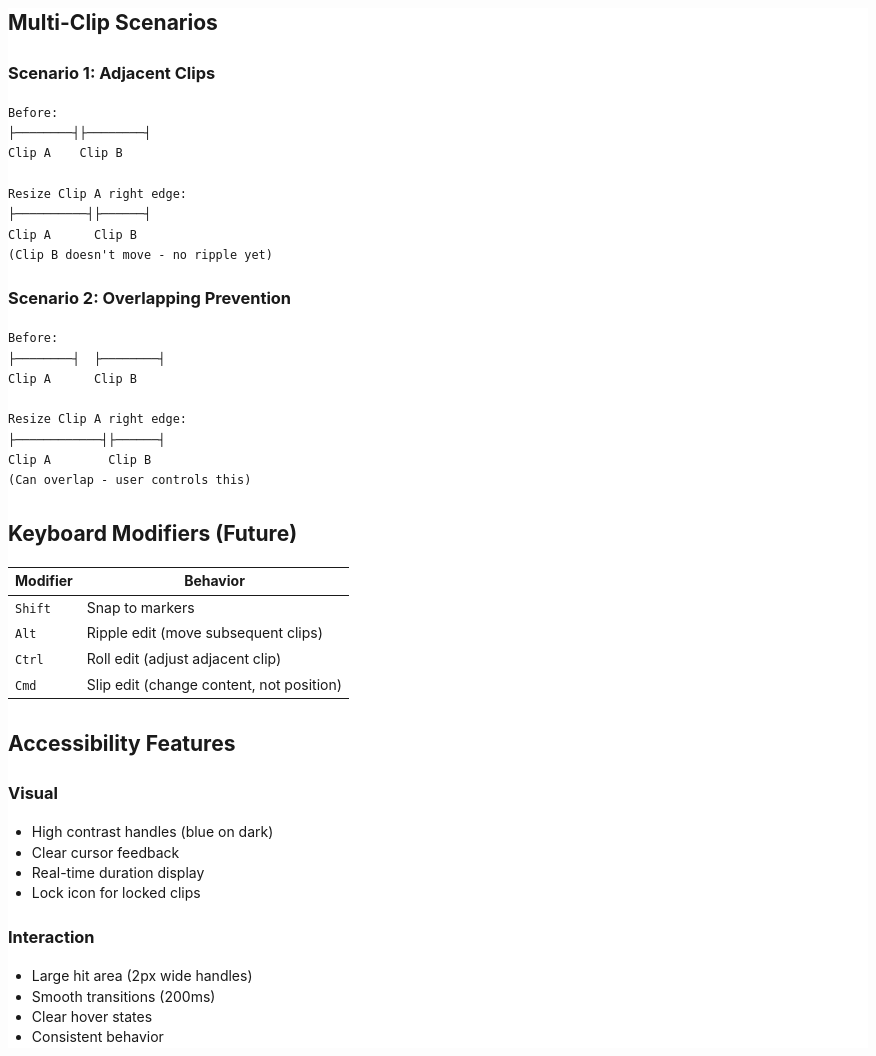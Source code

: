 ## Multi-Clip Scenarios

### Scenario 1: Adjacent Clips
```
Before:
├────────┤├────────┤
Clip A    Clip B

Resize Clip A right edge:
├──────────┤├──────┤
Clip A      Clip B
(Clip B doesn't move - no ripple yet)
```

### Scenario 2: Overlapping Prevention
```
Before:
├────────┤  ├────────┤
Clip A      Clip B

Resize Clip A right edge:
├────────────┤├──────┤
Clip A        Clip B
(Can overlap - user controls this)
```

## Keyboard Modifiers (Future)

| Modifier | Behavior |
|----------|----------|
| `Shift` | Snap to markers |
| `Alt` | Ripple edit (move subsequent clips) |
| `Ctrl` | Roll edit (adjust adjacent clip) |
| `Cmd` | Slip edit (change content, not position) |

## Accessibility Features

### Visual
- High contrast handles (blue on dark)
- Clear cursor feedback
- Real-time duration display
- Lock icon for locked clips

### Interaction
- Large hit area (2px wide handles)
- Smooth transitions (200ms)
- Clear hover states
- Consistent behavior
